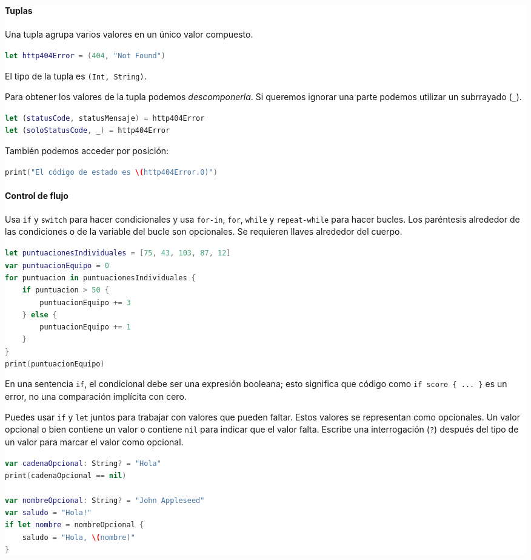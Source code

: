 #### Tuplas

Una tupla agrupa varios valores en un único valor compuesto.

```swift
let http404Error = (404, "Not Found")
```

El tipo de la tupla es `(Int, String)`.

Para obtener los valores de la tupla podemos _descomponerla_. Si
queremos ignorar una parte podemos utilizar un subrrayado (`_`).

```swift
let (statusCode, statusMensaje) = http404Error
let (soloStatusCode, _) = http404Error
```

También podemos acceder por posición:

```swift
print("El código de estado es \(http404Error.0)")
```

#### Control de flujo

Usa `if` y `switch` para hacer condicionales y usa `for-in`, `for`,
`while` y `repeat-while` para hacer bucles. Los paréntesis alrededor
de las condiciones o de la variable del bucle son opcionales. Se
requieren llaves alrededor del cuerpo.

```swift
let puntuacionesIndividuales = [75, 43, 103, 87, 12]
var puntuacionEquipo = 0
for puntuacion in puntuacionesIndividuales {
    if puntuacion > 50 {
        puntuacionEquipo += 3
    } else {
        puntuacionEquipo += 1
    }
}
print(puntuacionEquipo)
```

En una sentencia `if`, el condicional debe ser una expresión booleana;
esto significa que código como `if score { ... }` es un error, no una
comparación implícita con cero.

Puedes usar `if` y `let` juntos para trabajar con valores que pueden
faltar. Estos valores se representan como opcionales. Un valor
opcional o bien contiene un valor o contiene `nil` para indicar que el
valor falta. Escribe una interrogación (`?`) después del tipo de un
valor para marcar el valor como opcional.

```swift
var cadenaOpcional: String? = "Hola"
print(cadenaOpcional == nil)

var nombreOpcional: String? = "John Appleseed"
var saludo = "Hola!"
if let nombre = nombreOpcional {
    saludo = "Hola, \(nombre)"
}
```
